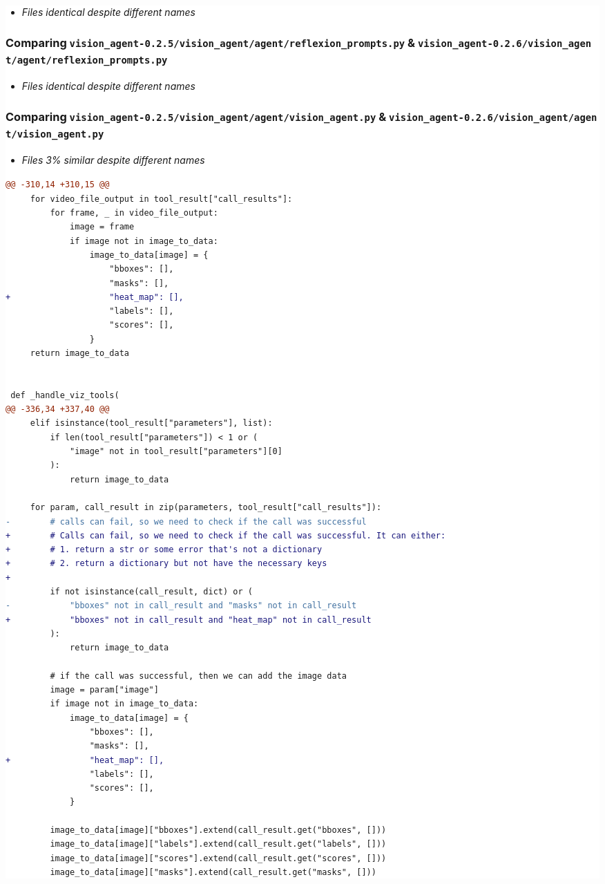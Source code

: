  * *Files identical despite different names*

### Comparing `vision_agent-0.2.5/vision_agent/agent/reflexion_prompts.py` & `vision_agent-0.2.6/vision_agent/agent/reflexion_prompts.py`

 * *Files identical despite different names*

### Comparing `vision_agent-0.2.5/vision_agent/agent/vision_agent.py` & `vision_agent-0.2.6/vision_agent/agent/vision_agent.py`

 * *Files 3% similar despite different names*

```diff
@@ -310,14 +310,15 @@
     for video_file_output in tool_result["call_results"]:
         for frame, _ in video_file_output:
             image = frame
             if image not in image_to_data:
                 image_to_data[image] = {
                     "bboxes": [],
                     "masks": [],
+                    "heat_map": [],
                     "labels": [],
                     "scores": [],
                 }
     return image_to_data
 
 
 def _handle_viz_tools(
@@ -336,34 +337,40 @@
     elif isinstance(tool_result["parameters"], list):
         if len(tool_result["parameters"]) < 1 or (
             "image" not in tool_result["parameters"][0]
         ):
             return image_to_data
 
     for param, call_result in zip(parameters, tool_result["call_results"]):
-        # calls can fail, so we need to check if the call was successful
+        # Calls can fail, so we need to check if the call was successful. It can either:
+        # 1. return a str or some error that's not a dictionary
+        # 2. return a dictionary but not have the necessary keys
+
         if not isinstance(call_result, dict) or (
-            "bboxes" not in call_result and "masks" not in call_result
+            "bboxes" not in call_result and "heat_map" not in call_result
         ):
             return image_to_data
 
         # if the call was successful, then we can add the image data
         image = param["image"]
         if image not in image_to_data:
             image_to_data[image] = {
                 "bboxes": [],
                 "masks": [],
+                "heat_map": [],
                 "labels": [],
                 "scores": [],
             }
 
         image_to_data[image]["bboxes"].extend(call_result.get("bboxes", []))
         image_to_data[image]["labels"].extend(call_result.get("labels", []))
         image_to_data[image]["scores"].extend(call_result.get("scores", []))
         image_to_data[image]["masks"].extend(call_result.get("masks", []))
```